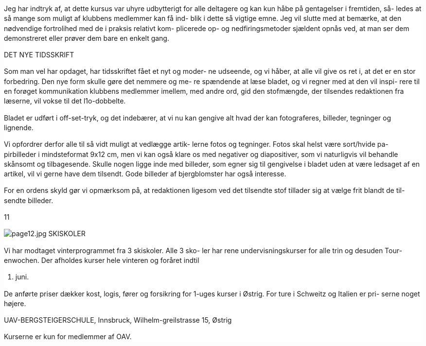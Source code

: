 Jeg har indtryk af, at dette kursus var uhyre udbytterigt for
alle deltagere og kan kun håbe på gentagelser i fremtiden, så-
ledes at så mange som muligt af klubbens medlemmer kan få ind-
blik i dette så vigtige emne. Jeg vil slutte med at bemærke,
at den nødvendige fortrolihed med de i praksis relativt kom-
plicerede op- og nedfiringsmetoder sjældent opnås ved, at man
ser dem demonstreret eller prøver dem bare en enkelt gang.

DET NYE TIDSSKRIFT

Som man vel har opdaget, har tidsskriftet fået et nyt og moder-
ne udseende, og vi håber, at alle vil give os ret i, at det er
en stor forbedring. Den nye form skulle gøre det nemmere og me-
re spændende at læse bladet, og vi regner med at den vil inspi-
rere til en forøget kommunikation klubbens medlemmer imellem,
med andre ord, gid den stofmængde, der tilsendes redaktionen
fra læserne, vil vokse til det l1o-dobbelte.

Bladet er udført i off-set-tryk, og det indebærer, at vi nu kan
gengive alt hvad der kan fotograferes, billeder, tegninger og
lignende.

Vi opfordrer derfor alle til så vidt muligt at vedlægge artik-
lerne fotos og tegninger. Fotos skal helst være sort/hvide pa-
pirbilleder i mindsteformat 9x12 cm, men vi kan også klare os
med negativer og diapositiver, som vi naturligvis vil behandle
skånsomt og tilbagesende. Skulle nogen ligge inde med billeder,
som egner sig til gengivelse i bladet uden at være ledsaget af
en artikel, vil vi gerne have dem tilsendt. Gode billeder af
bjergblomster har også interesse.

For en ordens skyld gør vi opmærksom på, at redaktionen ligesom
ved det tilsendte stof tillader sig at vælge frit blandt de til-
sendte billeder.

11





![page12.jpg](/1969/DB-1969-2/page12.jpg)
SKISKOLER

Vi har modtaget vinterprogrammet fra 3 skiskoler. Alle 3 sko-
ler har rene undervisningskurser for alle trin og desuden Tour-
enwochen. Der afholdes kurser hele vinteren og foråret indtil
1. juni.

De anførte priser dækker kost, logis, fører og forsikring for
1-uges kurser i Østrig. For ture i Schweitz og Italien er pri-
serne noget højere.

UAV-BERGSTEIGERSCHULE,
Innsbruck, Wilhelm-greilstrasse 15, Østrig

Kurserne er kun for medlemmer af OAV.
